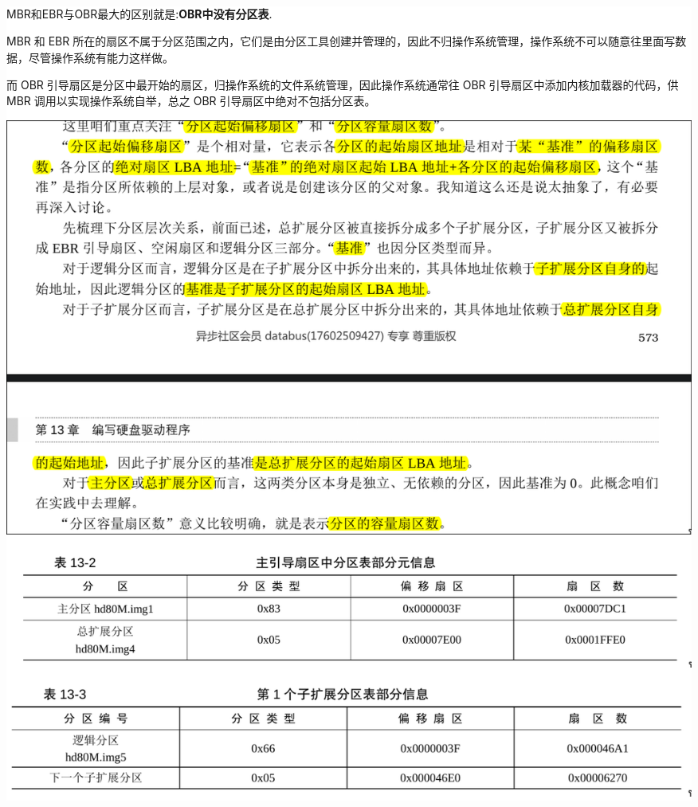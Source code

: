 MBR和EBR与OBR最大的区别就是:**OBR中没有分区表**.

MBR 和 EBR 所在的扇区不属于分区范围之内，它们是由分区工具创建并管理的，因此不归操作系统管理，操作系统不可以随意往里面写数据，尽管操作系统有能力这样做。

而 OBR 引导扇区是分区中最开始的扇区，归操作系统的文件系统管理，因此操作系统通常往 OBR 引导扇区中添加内核加载器的代码，供 MBR 调用以实现操作系统自举，总之 OBR 引导扇区中绝对不包括分区表。

![image-20250121230526544](https://raw.githubusercontent.com/SIMple-lives/future_os/main/img/image-20250121230526544.png)

![image-20250121231000458](https://raw.githubusercontent.com/SIMple-lives/future_os/main/img/image-20250121231000458.png)

![image-20250121232050967](https://raw.githubusercontent.com/SIMple-lives/future_os/main/img/image-20250121232050967.png)
